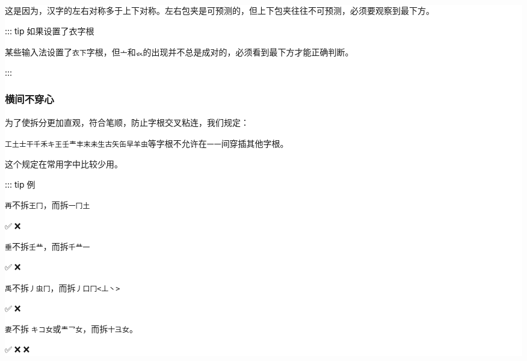 这是因为，汉字的左右对称多于上下对称。左右包夹是可预测的，但上下包夹往往不可预测，必须要观察到最下方。

::: tip 如果设置了衣字根

某些输入法设置了`衣下`字根，但`亠`和`𧘇`的出现并不总是成对的，必须看到最下方才能正确判断。

<div class="flex justify-left flex-wrap">
<Chaifen char='襄' :parts='[2,11,4]' :colors='[1,0,1]' />
<Chaifen char='衮' :parts='[2,4,4]' :colors='[1,0,1]' />
<Chaifen char='兖' :parts='[2,4,2]' :colors='[1,0,2]' />
</div>

:::

### 横间不穿心

为了使拆分更加直观，符合笔顺，防止字根交叉粘连，我们规定：

`工土士干千禾キ王壬龶丰末未生古矢缶早羊虫`等字根不允许在`一一`间穿插其他字根。

这个规定在常用字中比较少用。

::: tip 例

`再`不拆`王冂`，而拆`一冂土`
<div class="flex justify-left flex-wrap">
<Chaifen char='再' :parts='[1,2,3]' />
✅
<Chaifen char='再' :parts='[1,2,3]' :colors='[1,0,1]' />
❌
</div>

`垂`不拆`壬龷`，而拆`千龷一`
<div class="flex justify-left flex-wrap">
<Chaifen char='垂' :parts='[3,4,1]' :colors='[1,2,3]' />
✅
<Chaifen char='垂' :parts='[3,4,1]' :colors='[1,0,1]' />
❌
</div>

`禹`不拆`丿虫冂`，而拆`丿口冂<丄丶>`
<div class="flex justify-left flex-wrap">
<Chaifen char='禹' :parts='[1,3,2,3]' :colors='[1,2,3,4]' />
✅
<Chaifen char='禹' :parts='[1,3,2,3]' :colors='[0,1,0,1]' />
❌
</div>

`妻`不拆 `キコ女`或`龶乛女`，而拆`十彐女`。
<div class="flex justify-left flex-wrap">
<Chaifen char='妻' :parts='[1,3,1,3]' :colors='[1,2,1,3]' />
✅
<Chaifen char='妻' :parts='[1,1,1,1,1,3]' :colors='[1,0,1,0,1,3]' />
❌
<Chaifen char='妻' :parts='[1,1,3,3]' :colors='[1,0,1,3]' />
❌
</div>
